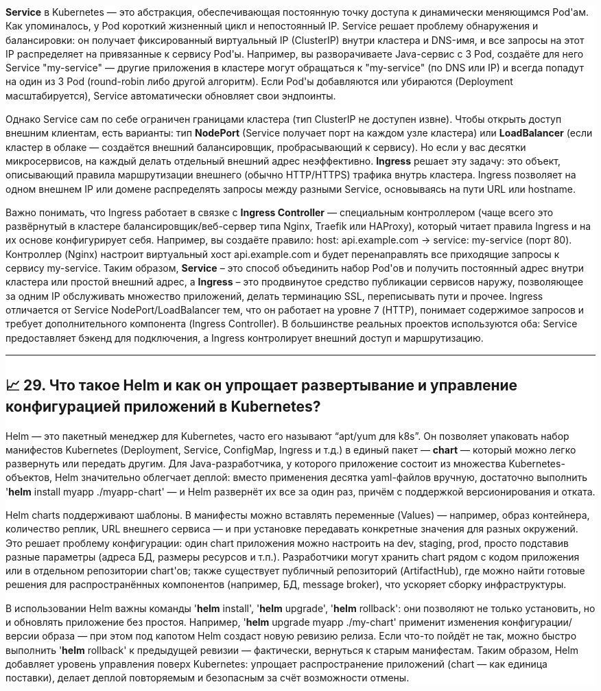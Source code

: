 **Service** в Kubernetes — это абстракция, обеспечивающая постоянную точку доступа к динамически меняющимся Pod'ам. Как упоминалось, у Pod короткий жизненный цикл и непостоянный IP. Service решает проблему обнаружения и балансировки: он получает фиксированный виртуальный IP (ClusterIP) внутри кластера и DNS-имя, и все запросы на этот IP распределяет на привязанные к сервису Pod'ы. Например, вы разворачиваете Java-сервис с 3 Pod, создаёте для него Service "my-service" — другие приложения в кластере могут обращаться к "my-service" (по DNS или IP) и всегда попадут на один из 3 Pod (round-robin либо другой алгоритм). Если Pod'ы добавляются или убираются (Deployment масштабируется), Service автоматически обновляет свои эндпоинты.

Однако Service сам по себе ограничен границами кластера (тип ClusterIP не доступен извне). Чтобы открыть доступ внешним клиентам, есть варианты: тип **NodePort** (Service получает порт на каждом узле кластера) или **LoadBalancer** (если кластер в облаке — создаётся внешний балансировщик, пробрасывающий к сервису). Но если у вас десятки микросервисов, на каждый делать отдельный внешний адрес неэффективно. **Ingress** решает эту задачу: это объект, описывающий правила маршрутизации внешнего (обычно HTTP/HTTPS) трафика внутрь кластера. Ingress позволяет на одном внешнем IP или домене распределять запросы между разными Service, основываясь на пути URL или hostname.

Важно понимать, что Ingress работает в связке с **Ingress Controller** — специальным контроллером (чаще всего это развёрнутый в кластере балансировщик/веб-сервер типа Nginx, Traefik или HAProxy), который читает правила Ingress и на их основе конфигурирует себя. Например, вы создаёте правило: host: api.example.com -> service: my-service (порт 80). Контроллер (Nginx) настроит виртуальный хост api.example.com и будет перенаправлять все приходящие запросы к сервису my-service. Таким образом, **Service** – это способ объединить набор Pod'ов и получить постоянный адрес внутри кластера или простой внешний адрес, а **Ingress** – это продвинутое средство публикации сервисов наружу, позволяющее за одним IP обслуживать множество приложений, делать терминацию SSL, переписывать пути и прочее. Ingress отличается от Service NodePort/LoadBalancer тем, что он работает на уровне 7 (HTTP), понимает содержимое запросов и требует дополнительного компонента (Ingress Controller). В большинстве реальных проектов используются оба: Service предоставляет бэкенд для подключения, а Ingress контролирует внешний доступ и маршрутизацию.



---

## 📈 29. Что такое Helm и как он упрощает развертывание и управление конфигурацией приложений в Kubernetes?

    
Helm — это пакетный менеджер для Kubernetes, часто его называют “apt/yum для k8s”. Он позволяет упаковать набор манифестов Kubernetes (Deployment, Service, ConfigMap, Ingress и т.д.) в единый пакет — **chart** — который можно легко развернуть или передать другим. Для Java-разработчика, у которого приложение состоит из множества Kubernetes-объектов, Helm значительно облегчает деплой: вместо применения десятка yaml-файлов вручную, достаточно выполнить '**helm** install myapp ./myapp-chart' — и Helm развернёт их все за один раз, причём с поддержкой версионирования и отката.

Helm charts поддерживают шаблоны. В манифесты можно вставлять переменные (Values) — например, образ контейнера, количество реплик, URL внешнего сервиса — и при установке передавать конкретные значения для разных окружений. Это решает проблему конфигурации: один chart приложения можно настроить на dev, staging, prod, просто подставив разные параметры (адреса БД, размеры ресурсов и т.п.). Разработчики могут хранить chart рядом с кодом приложения или в отдельном репозитории chart'ов; также существует публичный репозиторий (ArtifactHub), где можно найти готовые решения для распространённых компонентов (например, БД, message broker), что ускоряет сборку инфраструктуры.

В использовании Helm важны команды '**helm** install', '**helm** upgrade', '**helm** rollback': они позволяют не только установить, но и обновлять приложение без простоя. Например, '**helm** upgrade myapp ./my-chart' применит изменения конфигурации/версии образа — при этом под капотом Helm создаст новую ревизию релиза. Если что-то пойдёт не так, можно быстро выполнить '**helm** rollback' к предыдущей ревизии — фактически, вернуться к старым манифестам. Таким образом, Helm добавляет уровень управления поверх Kubernetes: упрощает распространение приложений (chart — как единица поставки), делает деплой повторяемым и безопасным за счёт возможности отмены.
